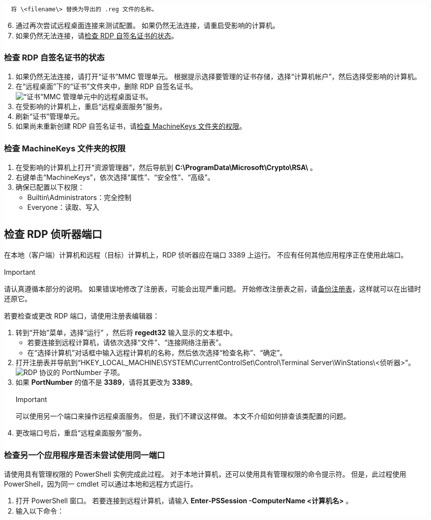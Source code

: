       将 \<filename\> 替换为导出的 .reg 文件的名称。

6. 通过再次尝试远程桌面连接来测试配置。 如果仍然无法连接，请重启受影响的计算机。
7. 如果仍然无法连接，请[检查 RDP 自签名证书的状态](#check-the-status-of-the-rdp-self-signed-certificate)。

### <a name="check-the-status-of-the-rdp-self-signed-certificate"></a>检查 RDP 自签名证书的状态

1. 如果仍然无法连接，请打开“证书”MMC 管理单元。 根据提示选择要管理的证书存储，选择“计算机帐户”，然后选择受影响的计算机。 
2. 在“远程桌面”下的“证书”文件夹中，删除 RDP 自签名证书。   
    ![“证书”MMC 管理单元中的远程桌面证书。](../media/troubleshoot-remote-desktop-connections/MMCCert_Delete.png)
3. 在受影响的计算机上，重启“远程桌面服务”服务。
4. 刷新“证书”管理单元。
5. 如果尚未重新创建 RDP 自签名证书，请[检查 MachineKeys 文件夹的权限](#check-the-permissions-of-the-machinekeys-folder)。

### <a name="check-the-permissions-of-the-machinekeys-folder"></a>检查 MachineKeys 文件夹的权限

1. 在受影响的计算机上打开“资源管理器”，然后导航到 **C:\\ProgramData\\Microsoft\\Crypto\\RSA\\** 。
2. 右键单击“MachineKeys”，依次选择“属性”、“安全性”、“高级”。    
3. 确保已配置以下权限：
      - Builtin\\Administrators：完全控制
      - Everyone：读取、写入

## <a name="check-the-rdp-listener-port"></a>检查 RDP 侦听器端口

在本地（客户端）计算机和远程（目标）计算机上，RDP 侦听器应在端口 3389 上运行。 不应有任何其他应用程序正在使用此端口。

> [!IMPORTANT]  
> 请认真遵循本部分的说明。 如果错误地修改了注册表，可能会出现严重问题。 开始修改注册表之前，请[备份注册表](https://support.microsoft.com/help/322756)，这样就可以在出错时还原它。

若要检查或更改 RDP 端口，请使用注册表编辑器：

1. 转到“开始”菜单，选择“运行”  ，然后将 **regedt32** 输入显示的文本框中。
      - 若要连接到远程计算机，请依次选择“文件”、“连接网络注册表”。  
      - 在“选择计算机”对话框中输入远程计算机的名称，然后依次选择“检查名称”、“确定”。   
2. 打开注册表并导航到“HKEY\_LOCAL\_MACHINE\\SYSTEM\\CurrentControlSet\\Control\\Terminal Server\\WinStations\\\<侦听器\>”。  
    ![RDP 协议的 PortNumber 子项。](../media/troubleshoot-remote-desktop-connections/RegEntry_PortNumber.png)
3. 如果 **PortNumber** 的值不是 **3389**，请将其更改为 **3389**。 
   > [!IMPORTANT]  
    > 可以使用另一个端口来操作远程桌面服务。 但是，我们不建议这样做。 本文不介绍如何排查该类配置的问题。
4. 更改端口号后，重启“远程桌面服务”服务。

### <a name="check-that-another-application-isnt-trying-to-use-the-same-port"></a>检查另一个应用程序是否未尝试使用同一端口

请使用具有管理权限的 PowerShell 实例完成此过程。 对于本地计算机，还可以使用具有管理权限的命令提示符。 但是，此过程使用 PowerShell，因为同一 cmdlet 可以通过本地和远程方式运行。

1. 打开 PowerShell 窗口。 若要连接到远程计算机，请输入 **Enter-PSSession -ComputerName \<计算机名\>** 。
2. 输入以下命令：  
   